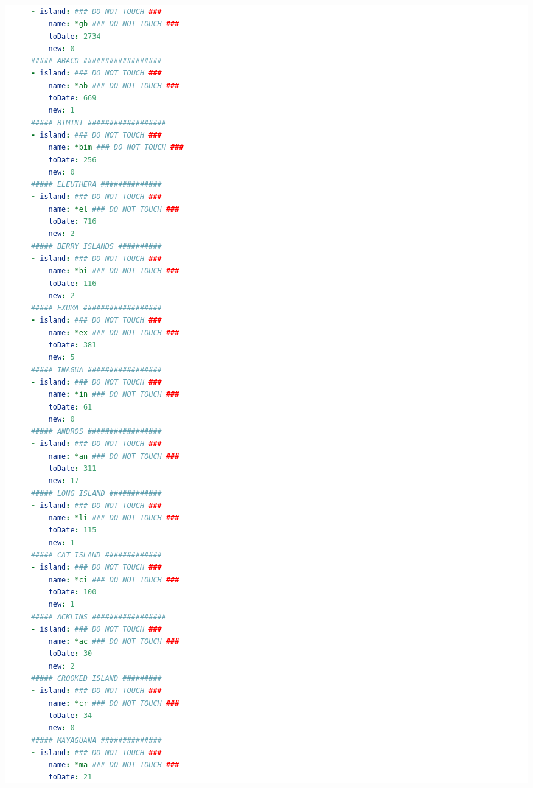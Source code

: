 ```yaml
      - island: ### DO NOT TOUCH ###
          name: *gb ### DO NOT TOUCH ###
          toDate: 2734
          new: 0
      ##### ABACO ##################
      - island: ### DO NOT TOUCH ###
          name: *ab ### DO NOT TOUCH ###
          toDate: 669
          new: 1
      ##### BIMINI ##################
      - island: ### DO NOT TOUCH ###
          name: *bim ### DO NOT TOUCH ###
          toDate: 256
          new: 0
      ##### ELEUTHERA ##############
      - island: ### DO NOT TOUCH ###
          name: *el ### DO NOT TOUCH ###
          toDate: 716
          new: 2
      ##### BERRY ISLANDS ##########
      - island: ### DO NOT TOUCH ###
          name: *bi ### DO NOT TOUCH ###
          toDate: 116
          new: 2
      ##### EXUMA ##################
      - island: ### DO NOT TOUCH ###
          name: *ex ### DO NOT TOUCH ###
          toDate: 381
          new: 5
      ##### INAGUA #################
      - island: ### DO NOT TOUCH ###
          name: *in ### DO NOT TOUCH ###
          toDate: 61
          new: 0
      ##### ANDROS #################
      - island: ### DO NOT TOUCH ###
          name: *an ### DO NOT TOUCH ###
          toDate: 311
          new: 17
      ##### LONG ISLAND ############
      - island: ### DO NOT TOUCH ###
          name: *li ### DO NOT TOUCH ###
          toDate: 115
          new: 1
      ##### CAT ISLAND #############
      - island: ### DO NOT TOUCH ###
          name: *ci ### DO NOT TOUCH ###
          toDate: 100
          new: 1
      ##### ACKLINS #################
      - island: ### DO NOT TOUCH ###
          name: *ac ### DO NOT TOUCH ###
          toDate: 30
          new: 2
      ##### CROOKED ISLAND #########
      - island: ### DO NOT TOUCH ###
          name: *cr ### DO NOT TOUCH ###
          toDate: 34
          new: 0
      ##### MAYAGUANA ##############
      - island: ### DO NOT TOUCH ###
          name: *ma ### DO NOT TOUCH ###
          toDate: 21
```